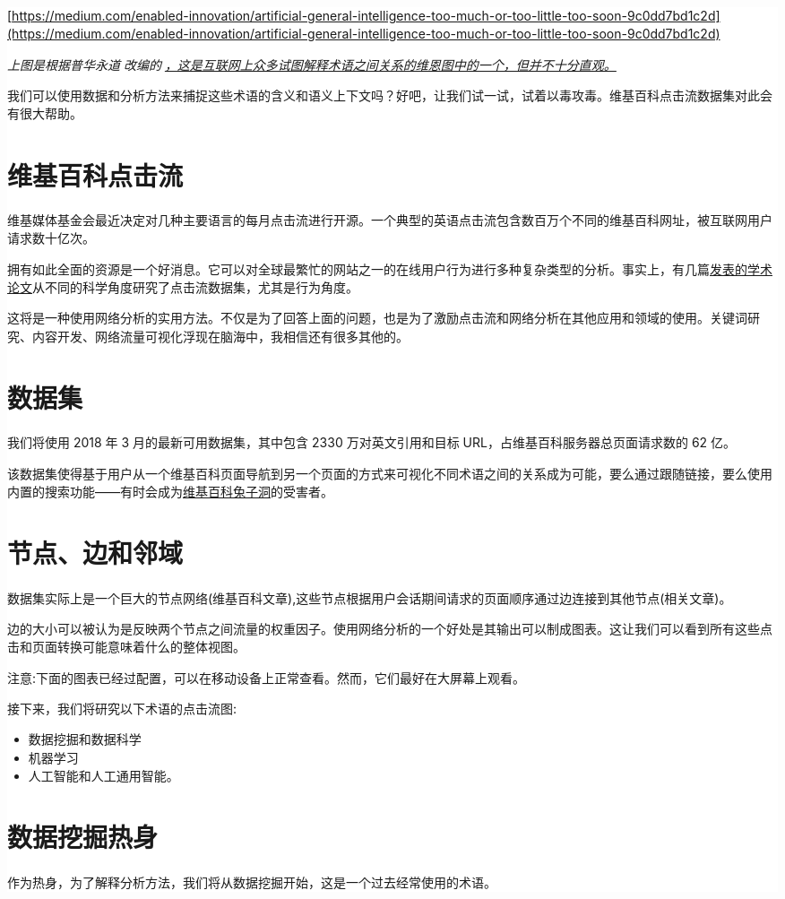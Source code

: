 [https://medium.com/enabled-innovation/artificial-general-intelligence-too-much-or-too-little-too-soon-9c0dd7bd1c2d](https://medium.com/enabled-innovation/artificial-general-intelligence-too-much-or-too-little-too-soon-9c0dd7bd1c2d)

*上图是根据普华永道* *改编的* [*，这是互联网上众多试图解释术语之间关系的维恩图中的一个，但并不十分直观。*](http://usblogs.pwc.com/emerging-technology/a-look-at-machine-learning-infographic/)

我们可以使用数据和分析方法来捕捉这些术语的含义和语义上下文吗？好吧，让我们试一试，试着以毒攻毒。维基百科点击流数据集对此会有很大帮助。

# 维基百科点击流

维基媒体基金会最近决定对几种主要语言的每月点击流进行开源。一个典型的英语点击流包含数百万个不同的维基百科网址，被互联网用户请求数十亿次。

拥有如此全面的资源是一个好消息。它可以对全球最繁忙的网站之一的在线用户行为进行多种复杂类型的分析。事实上，有几篇[发表的学术论文](https://blog.wikimedia.org/2018/01/16/wikipedia-rabbit-hole-clickstream/)从不同的科学角度研究了点击流数据集，尤其是行为角度。

这将是一种使用网络分析的实用方法。不仅是为了回答上面的问题，也是为了激励点击流和网络分析在其他应用和领域的使用。关键词研究、内容开发、网络流量可视化浮现在脑海中，我相信还有很多其他的。

# 数据集

我们将使用 2018 年 3 月的最新可用数据集，其中包含 2330 万对英文引用和目标 URL，占维基百科服务器总页面请求数的 62 亿。

该数据集使得基于用户从一个维基百科页面导航到另一个页面的方式来可视化不同术语之间的关系成为可能，要么通过跟随链接，要么使用内置的搜索功能——有时会成为[维基百科兔子洞](https://blog.wikimedia.org/2018/01/16/wikipedia-rabbit-hole-clickstream/)的受害者。

# 节点、边和邻域

数据集实际上是一个巨大的节点网络(维基百科文章),这些节点根据用户会话期间请求的页面顺序通过边连接到其他节点(相关文章)。

边的大小可以被认为是反映两个节点之间流量的权重因子。使用网络分析的一个好处是其输出可以制成图表。这让我们可以看到所有这些点击和页面转换可能意味着什么的整体视图。

注意:下面的图表已经过配置，可以在移动设备上正常查看。然而，它们最好在大屏幕上观看。

接下来，我们将研究以下术语的点击流图:

*   数据挖掘和数据科学
*   机器学习
*   人工智能和人工通用智能。

# 数据挖掘热身

作为热身，为了解释分析方法，我们将从数据挖掘开始，这是一个过去经常使用的术语。
